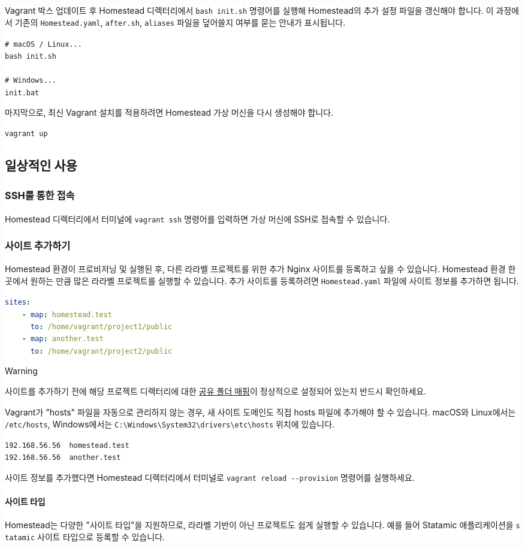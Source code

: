 Vagrant 박스 업데이트 후 Homestead 디렉터리에서 `bash init.sh` 명령어를 실행해 Homestead의 추가 설정 파일을 갱신해야 합니다. 이 과정에서 기존의 `Homestead.yaml`, `after.sh`, `aliases` 파일을 덮어쓸지 여부를 묻는 안내가 표시됩니다.

```shell
# macOS / Linux...
bash init.sh

# Windows...
init.bat
```

마지막으로, 최신 Vagrant 설치를 적용하려면 Homestead 가상 머신을 다시 생성해야 합니다.

```shell
vagrant up
```

<a name="daily-usage"></a>
## 일상적인 사용

<a name="connecting-via-ssh"></a>
### SSH를 통한 접속

Homestead 디렉터리에서 터미널에 `vagrant ssh` 명령어를 입력하면 가상 머신에 SSH로 접속할 수 있습니다.

<a name="adding-additional-sites"></a>
### 사이트 추가하기

Homestead 환경이 프로비저닝 및 실행된 후, 다른 라라벨 프로젝트를 위한 추가 Nginx 사이트를 등록하고 싶을 수 있습니다. Homestead 환경 한 곳에서 원하는 만큼 많은 라라벨 프로젝트를 실행할 수 있습니다. 추가 사이트를 등록하려면 `Homestead.yaml` 파일에 사이트 정보를 추가하면 됩니다.

```yaml
sites:
    - map: homestead.test
      to: /home/vagrant/project1/public
    - map: another.test
      to: /home/vagrant/project2/public
```

> [!WARNING]
> 사이트를 추가하기 전에 해당 프로젝트 디렉터리에 대한 [공유 폴더 매핑](#configuring-shared-folders)이 정상적으로 설정되어 있는지 반드시 확인하세요.

Vagrant가 "hosts" 파일을 자동으로 관리하지 않는 경우, 새 사이트 도메인도 직접 hosts 파일에 추가해야 할 수 있습니다. macOS와 Linux에서는 `/etc/hosts`, Windows에서는 `C:\Windows\System32\drivers\etc\hosts` 위치에 있습니다.

```text
192.168.56.56  homestead.test
192.168.56.56  another.test
```

사이트 정보를 추가했다면 Homestead 디렉터리에서 터미널로 `vagrant reload --provision` 명령어를 실행하세요.

<a name="site-types"></a>
#### 사이트 타입

Homestead는 다양한 "사이트 타입"을 지원하므로, 라라벨 기반이 아닌 프로젝트도 쉽게 실행할 수 있습니다. 예를 들어 Statamic 애플리케이션을 `statamic` 사이트 타입으로 등록할 수 있습니다.
